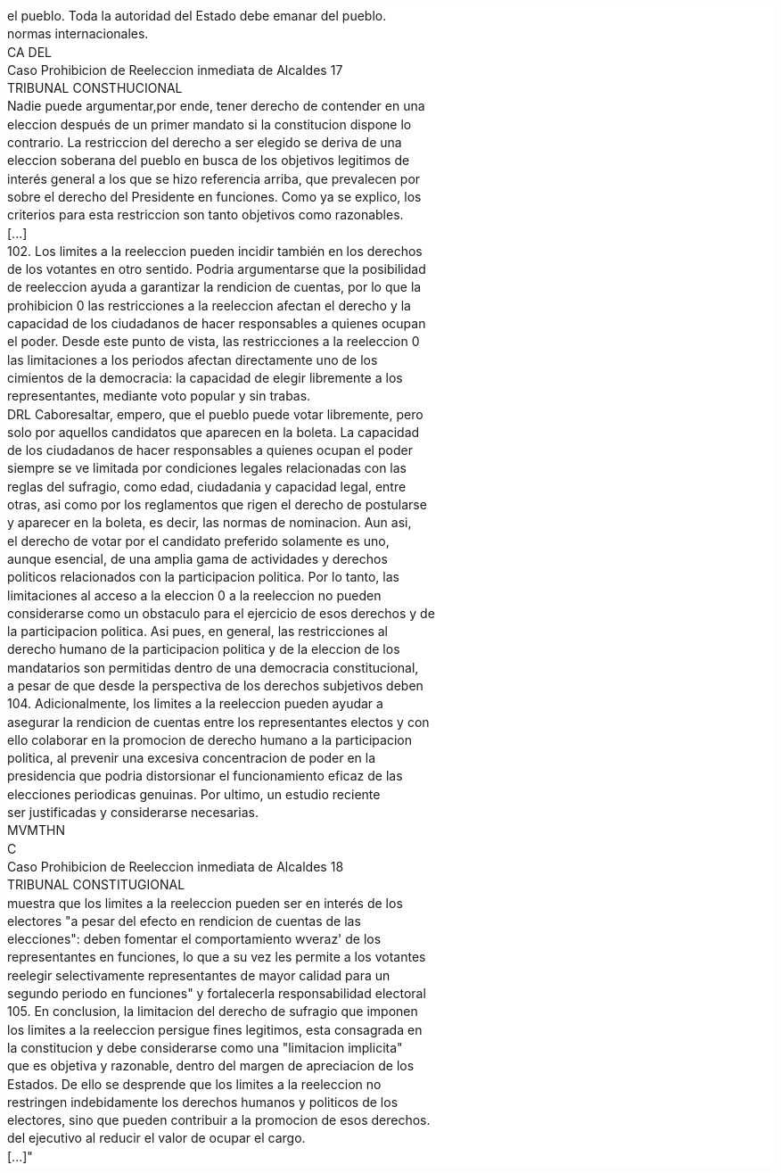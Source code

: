 el pueblo. Toda la autoridad del Estado debe emanar del pueblo.  
normas internacionales.  
CA DEL  
Caso Prohibicion de Reeleccion inmediata de Alcaldes 17  
TRIBUNAL CONSTHUCIONAL  
Nadie puede argumentar,por ende, tener derecho de contender en una  
eleccion después de un primer mandato si la constitucion dispone lo  
contrario. La restriccion del derecho a ser elegido se deriva de una  
eleccion soberana del pueblo en busca de los objetivos legitimos de  
interés general a los que se hizo referencia arriba, que prevalecen por  
sobre el derecho del Presidente en funciones. Como ya se explico, los  
criterios para esta restriccion son tanto objetivos como razonables.  
[...]  
102. Los limites a la reeleccion pueden incidir también en los derechos  
de los votantes en otro sentido. Podria argumentarse que la posibilidad  
de reeleccion ayuda a garantizar la rendicion de cuentas, por lo que la  
prohibicion 0 las restricciones a la reeleccion afectan el derecho y la  
capacidad de los ciudadanos de hacer responsables a quienes ocupan  
el poder. Desde este punto de vista, las restricciones a la reeleccion 0  
las limitaciones a los periodos afectan directamente uno de los  
cimientos de la democracia: la capacidad de elegir libremente a los  
representantes, mediante voto popular y sin trabas.  
DRL Caboresaltar, empero, que el pueblo puede votar libremente, pero  
solo por aquellos candidatos que aparecen en la boleta. La capacidad  
de los ciudadanos de hacer responsables a quienes ocupan el poder  
siempre se ve limitada por condiciones legales relacionadas con las  
reglas del sufragio, como edad, ciudadania y capacidad legal, entre  
otras, asi como por los reglamentos que rigen el derecho de postularse  
y aparecer en la boleta, es decir, las normas de nominacion. Aun asi,  
el derecho de votar por el candidato preferido solamente es uno,  
aunque esencial, de una amplia gama de actividades y derechos  
politicos relacionados con la participacion politica. Por lo tanto, las  
limitaciones al acceso a la eleccion 0 a la reeleccion no pueden  
considerarse como un obstaculo para el ejercicio de esos derechos y de  
la participacion politica. Asi pues, en general, las restricciones al  
derecho humano de la participacion politica y de la eleccion de los  
mandatarios son permitidas dentro de una democracia constitucional,  
a pesar de que desde la perspectiva de los derechos subjetivos deben  
104. Adicionalmente, los limites a la reeleccion pueden ayudar a  
asegurar la rendicion de cuentas entre los representantes electos y con  
ello colaborar en la promocion de derecho humano a la participacion  
politica, al prevenir una excesiva concentracion de poder en la  
presidencia que podria distorsionar el funcionamiento eficaz de las  
elecciones periodicas genuinas. Por ultimo, un estudio reciente  
ser justificadas y considerarse necesarias.  
MVMTHN  
C  
Caso Prohibicion de Reeleccion inmediata de Alcaldes 18  
TRIBUNAL CONSTITUGIONAL  
muestra que los limites a la reeleccion pueden ser en interés de los  
electores "a pesar del efecto en rendicion de cuentas de las  
elecciones": deben fomentar el comportamiento wveraz' de los  
representantes en funciones, lo que a su vez les permite a los votantes  
reelegir selectivamente representantes de mayor calidad para un  
segundo periodo en funciones" y fortalecerla responsabilidad electoral  
105. En conclusion, la limitacion del derecho de sufragio que imponen  
los limites a la reeleccion persigue fines legitimos, esta consagrada en  
la constitucion y debe considerarse como una "limitacion implicita"  
que es objetiva y razonable, dentro del margen de apreciacion de los  
Estados. De ello se desprende que los limites a la reeleccion no  
restringen indebidamente los derechos humanos y politicos de los  
electores, sino que pueden contribuir a la promocion de esos derechos.  
del ejecutivo al reducir el valor de ocupar el cargo.  
[...]"  